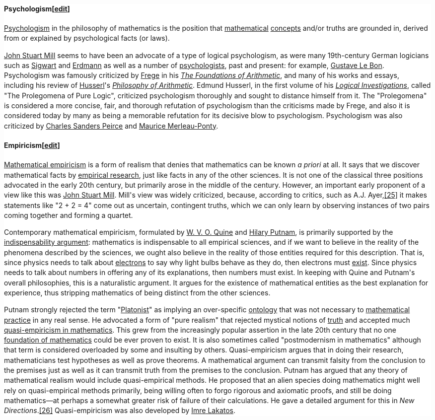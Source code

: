 #### Psychologism\[[edit][253]\]

[Psychologism][254] in the philosophy of mathematics is the position that [mathematical][255] [concepts][256] and/or truths are grounded in, derived from or explained by psychological facts (or laws).

[John Stuart Mill][257] seems to have been an advocate of a type of logical psychologism, as were many 19th-century German logicians such as [Sigwart][258] and [Erdmann][259] as well as a number of [psychologists][260], past and present: for example, [Gustave Le Bon][261]. Psychologism was famously criticized by [Frege][262] in his *[The Foundations of Arithmetic][263]*, and many of his works and essays, including his review of [Husserl][264]'s *[Philosophy of Arithmetic][265]*. Edmund Husserl, in the first volume of his *[Logical Investigations][266]*, called "The Prolegomena of Pure Logic", criticized psychologism thoroughly and sought to distance himself from it. The "Prolegomena" is considered a more concise, fair, and thorough refutation of psychologism than the criticisms made by Frege, and also it is considered today by many as being a memorable refutation for its decisive blow to psychologism. Psychologism was also criticized by [Charles Sanders Peirce][267] and [Maurice Merleau-Ponty][268].

#### Empiricism\[[edit][269]\]

[Mathematical empiricism][270] is a form of realism that denies that mathematics can be known *a priori* at all. It says that we discover mathematical facts by [empirical research][271], just like facts in any of the other sciences. It is not one of the classical three positions advocated in the early 20th century, but primarily arose in the middle of the century. However, an important early proponent of a view like this was [John Stuart Mill][272]. Mill's view was widely criticized, because, according to critics, such as A.J. Ayer,[\[25\]][273] it makes statements like "2 + 2 = 4" come out as uncertain, contingent truths, which we can only learn by observing instances of two pairs coming together and forming a quartet.

Contemporary mathematical empiricism, formulated by [W. V. O. Quine][274] and [Hilary Putnam][275], is primarily supported by the [indispensability argument][276]: mathematics is indispensable to all empirical sciences, and if we want to believe in the reality of the phenomena described by the sciences, we ought also believe in the reality of those entities required for this description. That is, since physics needs to talk about [electrons][277] to say why light bulbs behave as they do, then electrons must [exist][278]. Since physics needs to talk about numbers in offering any of its explanations, then numbers must exist. In keeping with Quine and Putnam's overall philosophies, this is a naturalistic argument. It argues for the existence of mathematical entities as the best explanation for experience, thus stripping mathematics of being distinct from the other sciences.

Putnam strongly rejected the term "[Platonist][279]" as implying an over-specific [ontology][280] that was not necessary to [mathematical practice][281] in any real sense. He advocated a form of "pure realism" that rejected mystical notions of [truth][282] and accepted much [quasi-empiricism in mathematics][283]. This grew from the increasingly popular assertion in the late 20th century that no one [foundation of mathematics][284] could be ever proven to exist. It is also sometimes called "postmodernism in mathematics" although that term is considered overloaded by some and insulting by others. Quasi-empiricism argues that in doing their research, mathematicians test hypotheses as well as prove theorems. A mathematical argument can transmit falsity from the conclusion to the premises just as well as it can transmit truth from the premises to the conclusion. Putnam has argued that any theory of mathematical realism would include quasi-empirical methods. He proposed that an alien species doing mathematics might well rely on quasi-empirical methods primarily, being willing often to forgo rigorous and axiomatic proofs, and still be doing mathematics—at perhaps a somewhat greater risk of failure of their calculations. He gave a detailed argument for this in *New Directions*.[\[26\]][285] Quasi-empiricism was also developed by [Imre Lakatos][286].


[1]: https://en.wikipedia.org/wiki/Mathematical_philosophy_(disambiguation) "Mathematical philosophy (disambiguation)"
[2]: https://en.wikipedia.org/wiki/Discipline_(academia) "Discipline (academia)"
[3]: https://en.wikipedia.org/wiki/Philosophy "Philosophy"
[4]: https://en.wikipedia.org/wiki/Mathematics "Mathematics"
[5]: https://en.wikipedia.org/wiki/Methodology "Methodology"
[6]: https://en.wikipedia.org/w/index.php?title=Philosophy_of_mathematics&action=edit&section=1 "Edit section: History"
[7]: https://en.wikipedia.org/wiki/File:Pythagoras_in_the_Roman_Forum,_Colosseum.jpg
[8]: https://en.wikipedia.org/wiki/Philosophy_of_mathematics#cite_note-1
[9]: https://en.wikipedia.org/wiki/Philosophy_of_mathematics#cite_note-2
[10]: https://en.wikipedia.org/wiki/Wikipedia:Manual_of_Style/Words_to_watch#Unsupported_attributions "Wikipedia:Manual of Style/Words to watch"
[11]: https://en.wikipedia.org/wiki/History_of_Western_philosophy "History of Western philosophy"
[12]: https://en.wikipedia.org/wiki/Eastern_philosophy "Eastern philosophy"
[13]: https://en.wikipedia.org/wiki/Pythagoras "Pythagoras"
[14]: https://en.wikipedia.org/wiki/Mathematicism "Mathematicism"
[15]: https://en.wikipedia.org/wiki/Plato "Plato"
[16]: https://en.wikipedia.org/wiki/Ontology "Ontology"
[17]: https://en.wikipedia.org/wiki/Aristotle "Aristotle"
[18]: https://en.wikipedia.org/wiki/Logic "Logic"
[19]: https://en.wikipedia.org/wiki/Infinity "Infinity"
[20]: https://en.wikipedia.org/wiki/Greek_philosophy "Greek philosophy"
[21]: https://en.wikipedia.org/wiki/Geometry "Geometry"
[22]: https://en.wikipedia.org/wiki/Number "Number"
[23]: https://en.wikipedia.org/wiki/Wikipedia:Citation_needed "Wikipedia:Citation needed"
[24]: https://en.wikipedia.org/wiki/Irrational_number "Irrational number"
[25]: https://en.wikipedia.org/wiki/Hippasus "Hippasus"
[26]: https://en.wikipedia.org/wiki/Pythagoras "Pythagoras"
[27]: https://en.wikipedia.org/wiki/Simon_Stevin "Simon Stevin"
[28]: https://en.wikipedia.org/wiki/Gottfried_Wilhelm_Leibniz "Gottfried Wilhelm Leibniz"
[29]: https://en.wikipedia.org/wiki/Gottlob_Frege "Gottlob Frege"
[30]: https://en.wikipedia.org/wiki/Bertrand_Russell "Bertrand Russell"
[31]: https://en.wikipedia.org/w/index.php?title=Philosophy_of_mathematics&action=edit&section=2 "Edit section: Contemporary philosophy"
[32]: https://en.wikipedia.org/wiki/Formal_logic "Formal logic"
[33]: https://en.wikipedia.org/wiki/Set_theory "Set theory"
[34]: https://en.wikipedia.org/wiki/Naive_set_theory "Naive set theory"
[35]: https://en.wikipedia.org/wiki/Axiomatic_set_theory "Axiomatic set theory"
[36]: https://en.wikipedia.org/wiki/Foundations_of_mathematics "Foundations of mathematics"
[37]: https://en.wikipedia.org/wiki/Epistemology "Epistemology"
[38]: https://en.wikipedia.org/wiki/Ontology "Ontology"
[39]: https://en.wikipedia.org/wiki/Formalism_(mathematics) "Formalism (mathematics)"
[40]: https://en.wikipedia.org/wiki/Intuitionism "Intuitionism"
[41]: https://en.wikipedia.org/wiki/Logicism "Logicism"
[42]: https://en.wikipedia.org/wiki/Mathematical_analysis "Mathematical analysis"
[43]: https://en.wikipedia.org/wiki/Certainty "Certainty"
[44]: https://en.wikipedia.org/wiki/Rigor "Rigor"
[45]: https://en.wikipedia.org/wiki/Euclid "Euclid"
[46]: https://en.wikipedia.org/wiki/Axiom "Axiom"
[47]: https://en.wikipedia.org/wiki/Proposition "Proposition"
[48]: https://en.wikipedia.org/wiki/Mathematical_proof "Mathematical proof"
[49]: https://en.wikipedia.org/wiki/Assignment_(mathematical_logic) "Assignment (mathematical logic)"
[50]: https://en.wikipedia.org/wiki/Zermelo%E2%80%93Fraenkel_set_theory "Zermelo–Fraenkel set theory"
[51]: https://en.wikipedia.org/wiki/G%C3%B6del_numbering "Gödel numbering"
[52]: https://en.wikipedia.org/wiki/Consistency_proof "Consistency proof"
[53]: https://en.wikipedia.org/wiki/David_Hilbert "David Hilbert"
[54]: https://en.wikipedia.org/wiki/Metamathematics "Metamathematics"
[55]: https://en.wikipedia.org/wiki/Proof_theory "Proof theory"
[56]: https://en.wikipedia.org/wiki/Philosophy_of_mathematics#cite_note-Kleene_1971-3
[57]: https://en.wikipedia.org/wiki/Samuel_Eilenberg "Samuel Eilenberg"
[58]: https://en.wikipedia.org/wiki/Saunders_Mac_Lane "Saunders Mac Lane"
[59]: https://en.wikipedia.org/wiki/Category_theory "Category theory"
[60]: https://en.wikipedia.org/wiki/Philosophy_of_mathematics#cite_note-4
[61]: https://en.wikipedia.org/wiki/Hilary_Putnam "Hilary Putnam"
[62]: https://en.wikipedia.org/wiki/Russell%27s_paradox "Russell's paradox"
[63]: https://en.wikipedia.org/wiki/George_Berkeley "George Berkeley"
[64]: https://en.wikipedia.org/wiki/Infinitesimal "Infinitesimal"
[65]: https://en.wikipedia.org/wiki/Philosophy_of_mathematics#cite_note-5
[66]: https://en.wikipedia.org/w/index.php?title=Philosophy_of_mathematics&action=edit&section=3 "Edit section: Major themes"
[67]: https://en.wikipedia.org/w/index.php?title=Philosophy_of_mathematics&action=edit&section=4 "Edit section: Mathematical realism"
[68]: https://en.wikipedia.org/wiki/Metaphysical_realism "Metaphysical realism"
[69]: https://en.wikipedia.org/wiki/Mind "Mind"
[70]: https://en.wikipedia.org/wiki/Triangle "Triangle"
[71]: https://en.wikipedia.org/wiki/Paul_Erd%C5%91s "Paul Erdős"
[72]: https://en.wikipedia.org/wiki/Kurt_G%C3%B6del "Kurt Gödel"
[73]: https://en.wikipedia.org/wiki/Continuum_hypothesis "Continuum hypothesis"
[74]: https://en.wikipedia.org/wiki/Philosophy_of_mathematics#Platonism "Philosophy of mathematics"
[75]: https://en.wikipedia.org/wiki/Aristotelian_realist_philosophy_of_mathematics "Aristotelian realist philosophy of mathematics"
[76]: https://en.wikipedia.org/w/index.php?title=Philosophy_of_mathematics&action=edit&section=5 "Edit section: Mathematical anti-realism"
[77]: https://en.wikipedia.org/wiki/Correspondence_theory_of_truth "Correspondence theory of truth"
[78]: https://en.wikipedia.org/wiki/Philosophy_of_mathematics#Formalism "Philosophy of mathematics"
[79]: https://en.wikipedia.org/wiki/Philosophy_of_mathematics#Fictionalism "Philosophy of mathematics"
[80]: https://en.wikipedia.org/w/index.php?title=Philosophy_of_mathematics&action=edit&section=6 "Edit section: Contemporary schools of thought"
[81]: https://en.wikipedia.org/w/index.php?title=Philosophy_of_mathematics&action=edit&section=7 "Edit section: Artistic"
[82]: https://en.wikipedia.org/wiki/Mathematics "Mathematics"
[83]: https://en.wikipedia.org/wiki/Aesthetic "Aesthetic"
[84]: https://en.wikipedia.org/wiki/Art "Art"
[85]: https://en.wikipedia.org/wiki/Mathematician "Mathematician"
[86]: https://en.wikipedia.org/wiki/G._H._Hardy "G. H. Hardy"
[87]: https://en.wikipedia.org/wiki/Philosophy_of_mathematics#cite_note-6
[88]: https://en.wikipedia.org/wiki/A_Mathematician%27s_Apology "A Mathematician's Apology"
[89]: https://en.wikipedia.org/wiki/Philosophy_of_mathematics#cite_note-7
[90]: https://en.wikipedia.org/w/index.php?title=Philosophy_of_mathematics&action=edit&section=8 "Edit section: Platonism"
[91]: https://en.wikipedia.org/wiki/Plato "Plato"
[92]: https://en.wikipedia.org/wiki/Theory_of_Forms "Theory of Forms"
[93]: https://en.wikipedia.org/wiki/Allegory_of_the_cave "Allegory of the cave"
[94]: https://en.wikipedia.org/wiki/Pythagoreans "Pythagoreans"
[95]: https://en.wikipedia.org/wiki/Number "Number"
[96]: https://en.wikipedia.org/wiki/Ultimate_Ensemble "Ultimate Ensemble"
[97]: https://en.wikipedia.org/wiki/File:Kurt_g%C3%B6del.jpg
[98]: https://en.wikipedia.org/wiki/Kurt_G%C3%B6del "Kurt Gödel"
[99]: https://en.wikipedia.org/wiki/Philosophy_of_mathematics#cite_note-SEP-P-8
[100]: https://en.wikipedia.org/wiki/Husserl "Husserl"
[101]: https://en.wikipedia.org/wiki/Immanuel_Kant "Immanuel Kant"
[102]: https://en.wikipedia.org/wiki/Analytic-synthetic_distinction#Conceptual_containment "Analytic-synthetic distinction"
[103]: https://en.wikipedia.org/wiki/A_priori_and_a_posteriori "A priori and a posteriori"
[104]: https://en.wikipedia.org/wiki/Philip_J._Davis "Philip J. Davis"
[105]: https://en.wikipedia.org/wiki/Reuben_Hersh "Reuben Hersh"
[106]: https://en.wikipedia.org/wiki/Philosophy_of_mathematics#Formalism "Philosophy of mathematics"
[107]: https://en.wikipedia.org/wiki/Alexander_Grothendieck "Alexander Grothendieck"
[108]: https://en.wikipedia.org/wiki/Excluded_middle "Excluded middle"
[109]: https://en.wikipedia.org/wiki/Axiom_of_choice "Axiom of choice"
[110]: https://en.wikipedia.org/wiki/Philosophy_of_mathematics#cite_note-9
[111]: https://en.wikipedia.org/wiki/Philosophy_of_mathematics#cite_note-10
[112]: https://en.wikipedia.org/wiki/Penelope_Maddy "Penelope Maddy"
[113]: https://en.wikipedia.org/wiki/Set_theory "Set theory"
[114]: https://en.wikipedia.org/wiki/Philosophy_of_mathematics#cite_note-11
[115]: https://en.wikipedia.org/wiki/Metaphysical_naturalism "Metaphysical naturalism"
[116]: https://en.wikipedia.org/wiki/Paul_Benacerraf "Paul Benacerraf"
[117]: https://en.wikipedia.org/wiki/Benacerraf%27s_epistemological_problem "Benacerraf's epistemological problem"
[118]: https://en.wikipedia.org/wiki/Philosophy_of_mathematics#cite_note-12
[119]: https://en.wikipedia.org/wiki/Stanford%E2%80%93Edmonton_School "Stanford–Edmonton School"
[120]: https://en.wikipedia.org/wiki/Naturalism_(philosophy) "Naturalism (philosophy)"
[121]: https://en.wikipedia.org/wiki/Abstract_object_theory "Abstract object theory"
[122]: https://en.wikipedia.org/wiki/Philosophy_of_mathematics#cite_note-13
[123]: https://en.wikipedia.org/w/index.php?title=Philosophy_of_mathematics&action=edit&section=9 "Edit section: Mathematicism"
[124]: https://en.wikipedia.org/wiki/Max_Tegmark "Max Tegmark"
[125]: https://en.wikipedia.org/wiki/Mathematical_universe_hypothesis "Mathematical universe hypothesis"
[126]: https://en.wikipedia.org/wiki/Mathematicism "Mathematicism"
[127]: https://en.wikipedia.org/wiki/Philosophy_of_mathematics#cite_note-Tegmark2008-14
[128]: https://en.wikipedia.org/wiki/Philosophy_of_mathematics#cite_note-15
[129]: https://en.wikipedia.org/w/index.php?title=Philosophy_of_mathematics&action=edit&section=10 "Edit section: Logicism"
[130]: https://en.wikipedia.org/wiki/Logicism "Logicism"
[131]: https://en.wikipedia.org/wiki/Philosophy_of_mathematics#cite_note-Carnap-16
[132]: https://en.wikipedia.org/wiki/Analytic_proposition "Analytic proposition"
[133]: https://en.wikipedia.org/wiki/Logic "Logic"
[134]: https://en.wikipedia.org/wiki/Logical_truth "Logical truth"
[135]: https://en.wikipedia.org/wiki/Rudolf_Carnap "Rudolf Carnap"
[136]: https://en.wikipedia.org/wiki/Philosophy_of_mathematics#cite_note-Carnap-16
[137]: https://en.wikipedia.org/wiki/Gottlob_Frege "Gottlob Frege"
[138]: https://en.wikipedia.org/wiki/Arithmetic "Arithmetic"
[139]: https://en.wikipedia.org/wiki/File:Bertrand_Russell_1957.jpg
[140]: https://en.wikipedia.org/wiki/Bertrand_Russell "Bertrand Russell"
[141]: https://en.wikipedia.org/wiki/Russell%27s_paradox "Russell's paradox"
[142]: https://en.wikipedia.org/wiki/Alfred_North_Whitehead "Alfred North Whitehead"
[143]: https://en.wikipedia.org/wiki/Ramified_type_theory "Ramified type theory"
[144]: https://en.wikipedia.org/wiki/Axiom_of_reducibility "Axiom of reducibility"
[145]: https://en.wikipedia.org/wiki/Bob_Hale_(philosopher) "Bob Hale (philosopher)"
[146]: https://en.wikipedia.org/wiki/Crispin_Wright "Crispin Wright"
[147]: https://en.wikipedia.org/wiki/Hume%27s_principle "Hume's principle"
[148]: https://en.wikipedia.org/wiki/Bijection "Bijection"
[149]: https://en.wikipedia.org/w/index.php?title=Philosophy_of_mathematics&action=edit&section=11 "Edit section: Formalism"
[150]: https://en.wikipedia.org/wiki/Euclidean_geometry "Euclidean geometry"
[151]: https://en.wikipedia.org/wiki/Pythagorean_theorem "Pythagorean theorem"
[152]: https://en.wikipedia.org/wiki/Deductivism "Deductivism"
[153]: https://en.wikipedia.org/wiki/Structuralism_(philosophy_of_mathematics) "Structuralism (philosophy of mathematics)"
[154]: https://en.wikipedia.org/wiki/File:Hilbert.jpg
[155]: https://en.wikipedia.org/wiki/David_Hilbert "David Hilbert"
[156]: https://en.wikipedia.org/wiki/Hilbert%27s_program "Hilbert's program"
[157]: https://en.wikipedia.org/wiki/G%C3%B6del%27s_completeness_theorem "Gödel's completeness theorem"
[158]: https://en.wikipedia.org/wiki/Consistency_proof "Consistency proof"
[159]: https://en.wikipedia.org/wiki/Philosophy_of_mathematics#cite_note-17
[160]: https://en.wikipedia.org/wiki/Arithmetic "Arithmetic"
[161]: https://en.wikipedia.org/wiki/Integers "Integers"
[162]: https://en.wikipedia.org/wiki/G%C3%B6del%27s_incompleteness_theorem "Gödel's incompleteness theorem"
[163]: https://en.wikipedia.org/wiki/Axiomatic_system "Axiomatic system"
[164]: https://en.wikipedia.org/wiki/Rudolf_Carnap "Rudolf Carnap"
[165]: https://en.wikipedia.org/wiki/Alfred_Tarski "Alfred Tarski"
[166]: https://en.wikipedia.org/wiki/Haskell_Curry "Haskell Curry"
[167]: https://en.wikipedia.org/wiki/Formal_system "Formal system"
[168]: https://en.wikipedia.org/wiki/Mathematical_logic "Mathematical logic"
[169]: https://en.wikipedia.org/wiki/Wikipedia:Manual_of_Style/Words_to_watch#Unsupported_attributions "Wikipedia:Manual of Style/Words to watch"
[170]: https://en.wikipedia.org/wiki/Machine-readable_medium "Machine-readable medium"
[171]: https://en.wikipedia.org/wiki/Proof_checking "Proof checking"
[172]: https://en.wikipedia.org/wiki/Proof_assistant "Proof assistant"
[173]: https://en.wikipedia.org/wiki/Computer_science "Computer science"
[174]: https://en.wikipedia.org/wiki/QED_project "QED project"
[175]: https://en.wikipedia.org/w/index.php?title=Philosophy_of_mathematics&action=edit&section=12 "Edit section: Conventionalism"
[176]: https://en.wikipedia.org/wiki/Mathematician "Mathematician"
[177]: https://en.wikipedia.org/wiki/Henri_Poincar%C3%A9 "Henri Poincaré"
[178]: https://en.wikipedia.org/wiki/Conventionalist "Conventionalist"
[179]: https://en.wikipedia.org/wiki/Non-Euclidean_geometries "Non-Euclidean geometries"
[180]: https://en.wikipedia.org/wiki/Differential_equation "Differential equation"
[181]: https://en.wikipedia.org/wiki/Euclidean_geometry "Euclidean geometry"
[182]: https://en.wikipedia.org/wiki/Axioms "Axioms"
[183]: https://en.wikipedia.org/w/index.php?title=Philosophy_of_mathematics&action=edit&section=13 "Edit section: Intuitionism"
[184]: https://en.wikipedia.org/wiki/Luitzen_Egbertus_Jan_Brouwer "Luitzen Egbertus Jan Brouwer"
[185]: https://en.wikipedia.org/wiki/Philosophy_of_mathematics#cite_note-18
[186]: https://en.wikipedia.org/wiki/L._E._J._Brouwer "L. E. J. Brouwer"
[187]: https://en.wikipedia.org/wiki/Arend_Heyting "Arend Heyting"
[188]: https://en.wikipedia.org/wiki/Intuitionistic_logic "Intuitionistic logic"
[189]: https://en.wikipedia.org/wiki/Aristotelian_logic "Aristotelian logic"
[190]: https://en.wikipedia.org/wiki/Law_of_the_excluded_middle "Law of the excluded middle"
[191]: https://en.wikipedia.org/wiki/Reductio_ad_absurdum "Reductio ad absurdum"
[192]: https://en.wikipedia.org/wiki/Axiom_of_choice "Axiom of choice"
[193]: https://en.wikipedia.org/wiki/Turing_machine "Turing machine"
[194]: https://en.wikipedia.org/wiki/Computable_function "Computable function"
[195]: https://en.wikipedia.org/wiki/Algorithm "Algorithm"
[196]: https://en.wikipedia.org/wiki/Computable_number "Computable number"
[197]: https://en.wikipedia.org/wiki/Alan_Turing "Alan Turing"
[198]: https://en.wikipedia.org/wiki/Computer_science "Computer science"
[199]: https://en.wikipedia.org/w/index.php?title=Philosophy_of_mathematics&action=edit&section=14 "Edit section: Constructivism"
[200]: https://en.wikipedia.org/wiki/Errett_Bishop "Errett Bishop"
[201]: https://en.wikipedia.org/wiki/Real_analysis "Real analysis"
[202]: https://en.wikipedia.org/wiki/Constructive_analysis "Constructive analysis"
[203]: https://en.wikipedia.org/wiki/Philosophy_of_mathematics#cite_note-19
[204]: https://en.wikipedia.org/w/index.php?title=Philosophy_of_mathematics&action=edit&section=15 "Edit section: Finitism"
[205]: https://en.wikipedia.org/wiki/File:Leopold_Kronecker_(ca._1880).jpg
[206]: https://en.wikipedia.org/wiki/Finitism "Finitism"
[207]: https://en.wikipedia.org/wiki/Mathematical_constructivism "Mathematical constructivism"
[208]: https://en.wikipedia.org/wiki/Natural_number "Natural number"
[209]: https://en.wikipedia.org/wiki/Finite_set "Finite set"
[210]: https://en.wikipedia.org/wiki/Mary_Tiles "Mary Tiles"
[211]: https://en.wikipedia.org/wiki/Countably_infinite "Countably infinite"
[212]: https://en.wikipedia.org/wiki/Leopold_Kronecker "Leopold Kronecker"
[213]: https://en.wikipedia.org/wiki/Philosophy_of_mathematics#cite_note-20
[214]: https://en.wikipedia.org/wiki/Ultrafinitism "Ultrafinitism"
[215]: https://en.wikipedia.org/wiki/John_Penn_Mayberry "John Penn Mayberry"
[216]: https://en.wikipedia.org/wiki/Philosophy_of_mathematics#cite_note-Mayberry_2001-21
[217]: https://en.wikipedia.org/w/index.php?title=Philosophy_of_mathematics&action=edit&section=16 "Edit section: Structuralism"
[218]: https://en.wikipedia.org/wiki/Mathematical_structuralism "Mathematical structuralism"
[219]: https://en.wikipedia.org/wiki/Intrinsic_and_extrinsic_properties_(philosophy) "Intrinsic and extrinsic properties (philosophy)"
[220]: https://en.wikipedia.org/wiki/Number_line "Number line"
[221]: https://en.wikipedia.org/wiki/Line_(geometry) "Line (geometry)"
[222]: https://en.wikipedia.org/wiki/Plane_(geometry) "Plane (geometry)"
[223]: https://en.wikipedia.org/wiki/Abstract_algebra "Abstract algebra"
[224]: https://en.wikipedia.org/wiki/Epistemologically "Epistemologically"
[225]: https://en.wikipedia.org/wiki/Realism_(philosophy) "Realism (philosophy)"
[226]: https://en.wikipedia.org/wiki/Ontology "Ontology"
[227]: https://en.wikipedia.org/wiki/Philosophy_of_mathematics#cite_note-22
[228]: https://en.wikipedia.org/wiki/Mathematical_Platonism "Mathematical Platonism"
[229]: https://en.wikipedia.org/wiki/Benacerraf%27s_identification_problem "Benacerraf's identification problem"
[230]: https://en.wikipedia.org/wiki/Philosophy_of_mathematics#Aristotelian_realism "Philosophy of mathematics"
[231]: https://en.wikipedia.org/wiki/Anti-realism "Anti-realism"
[232]: https://en.wikipedia.org/wiki/Nominalism "Nominalism"
[233]: https://en.wikipedia.org/w/index.php?title=Philosophy_of_mathematics&action=edit&section=17 "Edit section: Embodied mind theories"
[234]: https://en.wikipedia.org/wiki/Embodied_mind "Embodied mind"
[235]: https://en.wikipedia.org/wiki/Number "Number"
[236]: https://en.wikipedia.org/wiki/Euler%27s_identity "Euler's identity"
[237]: https://en.wikipedia.org/wiki/Cognition "Cognition"
[238]: https://en.wikipedia.org/wiki/Where_Mathematics_Comes_From "Where Mathematics Comes From"
[239]: https://en.wikipedia.org/wiki/George_Lakoff "George Lakoff"
[240]: https://en.wikipedia.org/wiki/Rafael_E._N%C3%BA%C3%B1ez "Rafael E. Núñez"
[241]: https://en.wikipedia.org/wiki/Keith_Devlin "Keith Devlin"
[242]: https://en.wikipedia.org/w/index.php?title=The_Math_Instinct&action=edit&redlink=1 "The Math Instinct (page does not exist)"
[243]: https://en.wikipedia.org/wiki/Stanislas_Dehaene "Stanislas Dehaene"
[244]: https://en.wikipedia.org/wiki/Cognitive_science_of_mathematics "Cognitive science of mathematics"
[245]: https://en.wikipedia.org/w/index.php?title=Philosophy_of_mathematics&action=edit&section=18 "Edit section: Aristotelian realism"
[246]: https://en.wikipedia.org/wiki/Philosophy_of_mathematics#cite_note-Franklin-23
[247]: https://en.wikipedia.org/wiki/James_Franklin_(philosopher) "James Franklin (philosopher)"
[248]: http://web.maths.unsw.edu.au/~jim/structmath.html
[249]: https://en.wikipedia.org/wiki/Penelope_Maddy "Penelope Maddy"
[250]: https://en.wikipedia.org/wiki/Philosophy_of_mathematics#cite_note-Maddy-24
[251]: https://en.wikipedia.org/wiki/John_Penn_Mayberry "John Penn Mayberry"
[252]: https://en.wikipedia.org/wiki/Philosophy_of_mathematics#cite_note-Mayberry_2001-21
[253]: https://en.wikipedia.org/w/index.php?title=Philosophy_of_mathematics&action=edit&section=19 "Edit section: Psychologism"
[254]: https://en.wikipedia.org/wiki/Psychologism "Psychologism"
[255]: https://en.wikipedia.org/wiki/Mathematical "Mathematical"
[256]: https://en.wikipedia.org/wiki/Concept "Concept"
[257]: https://en.wikipedia.org/wiki/John_Stuart_Mill "John Stuart Mill"
[258]: https://en.wikipedia.org/wiki/Christoph_von_Sigwart "Christoph von Sigwart"
[259]: https://en.wikipedia.org/wiki/Johann_Eduard_Erdmann "Johann Eduard Erdmann"
[260]: https://en.wikipedia.org/wiki/Psychologists "Psychologists"
[261]: https://en.wikipedia.org/wiki/Gustave_Le_Bon "Gustave Le Bon"
[262]: https://en.wikipedia.org/wiki/Gottlob_Frege "Gottlob Frege"
[263]: https://en.wikipedia.org/wiki/The_Foundations_of_Arithmetic "The Foundations of Arithmetic"
[264]: https://en.wikipedia.org/wiki/Husserl "Husserl"
[265]: https://en.wikipedia.org/wiki/Philosophy_of_Arithmetic "Philosophy of Arithmetic"
[266]: https://en.wikipedia.org/wiki/Logical_Investigations_(Husserl) "Logical Investigations (Husserl)"
[267]: https://en.wikipedia.org/wiki/Charles_Sanders_Peirce "Charles Sanders Peirce"
[268]: https://en.wikipedia.org/wiki/Maurice_Merleau-Ponty "Maurice Merleau-Ponty"
[269]: https://en.wikipedia.org/w/index.php?title=Philosophy_of_mathematics&action=edit&section=20 "Edit section: Empiricism"
[270]: https://en.wikipedia.org/wiki/Mathematical_empiricism "Mathematical empiricism"
[271]: https://en.wikipedia.org/wiki/Empirical_evidence "Empirical evidence"
[272]: https://en.wikipedia.org/wiki/John_Stuart_Mill "John Stuart Mill"
[273]: https://en.wikipedia.org/wiki/Philosophy_of_mathematics#cite_note-25
[274]: https://en.wikipedia.org/wiki/W._V._O._Quine "W. V. O. Quine"
[275]: https://en.wikipedia.org/wiki/Hilary_Putnam "Hilary Putnam"
[276]: https://en.wikipedia.org/wiki/Indispensability_argument "Indispensability argument"
[277]: https://en.wikipedia.org/wiki/Electron "Electron"
[278]: https://en.wikipedia.org/wiki/Existence "Existence"
[279]: https://en.wikipedia.org/wiki/Platonist "Platonist"
[280]: https://en.wikipedia.org/wiki/Ontology "Ontology"
[281]: https://en.wikipedia.org/wiki/Mathematical_practice "Mathematical practice"
[282]: https://en.wikipedia.org/wiki/Truth "Truth"
[283]: https://en.wikipedia.org/wiki/Quasi-empiricism_in_mathematics "Quasi-empiricism in mathematics"
[284]: https://en.wikipedia.org/wiki/Foundation_of_mathematics "Foundation of mathematics"
[285]: https://en.wikipedia.org/wiki/Philosophy_of_mathematics#cite_note-26
[286]: https://en.wikipedia.org/wiki/Imre_Lakatos "Imre Lakatos"
[287]: https://en.wikipedia.org/wiki/Empirical_evidence "Empirical evidence"
[288]: https://en.wikipedia.org/wiki/Consilience "Consilience"
[289]: https://en.wikipedia.org/wiki/E.O._Wilson "E.O. Wilson"
[290]: https://en.wikipedia.org/wiki/Penelope_Maddy "Penelope Maddy"
[291]: https://en.wikipedia.org/wiki/Philosophy_of_mathematics#Embodied_mind_theories "Philosophy of mathematics"
[292]: https://en.wikipedia.org/wiki/Brian_Butterworth "Brian Butterworth"
[293]: https://en.wikipedia.org/w/index.php?title=Philosophy_of_mathematics&action=edit&section=21 "Edit section: Fictionalism"
[294]: https://en.wikipedia.org/wiki/Hartry_Field "Hartry Field"
[295]: https://en.wikipedia.org/wiki/Philosophy_of_mathematics#cite_note-27
[296]: https://en.wikipedia.org/wiki/Newtonian_mechanics "Newtonian mechanics"
[297]: https://en.wikipedia.org/wiki/Hilbert%27s_axioms "Hilbert's axioms"
[298]: https://en.wikipedia.org/wiki/Vector_field "Vector field"
[299]: https://en.wikipedia.org/wiki/Useful_fiction "Useful fiction"
[300]: https://en.wikipedia.org/wiki/Conservative_extension "Conservative extension"
[301]: https://en.wikipedia.org/wiki/Sherlock_Holmes "Sherlock Holmes"
[302]: https://en.wikipedia.org/wiki/Fiction "Fiction"
[303]: https://en.wikipedia.org/wiki/Second-order_logic "Second-order logic"
[304]: https://en.wikipedia.org/wiki/Quantification_(logic) "Quantification (logic)"
[305]: https://en.wikipedia.org/w/index.php?title=Philosophy_of_mathematics&action=edit&section=22 "Edit section: Social constructivism"
[306]: https://en.wikipedia.org/wiki/Social_constructivism "Social constructivism"
[307]: https://en.wikipedia.org/wiki/Social_construct "Social construct"
[308]: https://en.wikipedia.org/wiki/Mathematical_practice "Mathematical practice"
[309]: https://en.wikipedia.org/wiki/Mathematical_folklore "Mathematical folklore"
[310]: https://en.wikipedia.org/wiki/Subculture "Subculture"
[311]: https://en.wikipedia.org/wiki/Epistemic_community "Epistemic community"
[312]: https://en.wikipedia.org/wiki/Unifying_conjecture "Unifying conjecture"
[313]: https://en.wikipedia.org/wiki/Cognitive_bias "Cognitive bias"
[314]: https://en.wikipedia.org/wiki/Collective_intelligence "Collective intelligence"
[315]: https://en.wikipedia.org/wiki/Imre_Lakatos "Imre Lakatos"
[316]: https://en.wikipedia.org/wiki/Thomas_Tymoczko "Thomas Tymoczko"
[317]: https://en.wikipedia.org/wiki/Wikipedia:Please_clarify "Wikipedia:Please clarify"
[318]: https://en.wikipedia.org/wiki/Paul_Ernest "Paul Ernest"
[319]: https://en.wikipedia.org/wiki/Philosophy_of_mathematics#cite_note-28
[320]: https://en.wikipedia.org/wiki/Paul_Erd%C5%91s "Paul Erdős"
[321]: https://en.wikipedia.org/wiki/Erd%C5%91s_number "Erdős number"
[322]: https://en.wikipedia.org/wiki/Reuben_Hersh "Reuben Hersh"
[323]: https://en.wikipedia.org/wiki/Philosophy_of_mathematics#cite_note-29
[324]: https://en.wikipedia.org/wiki/Philosophy_of_mathematics#cite_note-30
[325]: https://en.wikipedia.org/wiki/Philip_J._Davis "Philip J. Davis"
[326]: https://en.wikipedia.org/w/index.php?title=Philosophy_of_mathematics&action=edit&section=23 "Edit section: Beyond the traditional schools"
[327]: https://en.wikipedia.org/w/index.php?title=Philosophy_of_mathematics&action=edit&section=24 "Edit section: Unreasonable effectiveness"
[328]: https://en.wikipedia.org/wiki/Truth "Truth"
[329]: https://en.wikipedia.org/wiki/Mathematical_proof "Mathematical proof"
[330]: https://en.wikipedia.org/wiki/Eugene_Wigner "Eugene Wigner"
[331]: https://en.wikipedia.org/wiki/The_Unreasonable_Effectiveness_of_Mathematics_in_the_Natural_Sciences "The Unreasonable Effectiveness of Mathematics in the Natural Sciences"
[332]: https://en.wikipedia.org/w/index.php?title=Philosophy_of_mathematics&action=edit&section=25 "Edit section: Popper's two senses of number statements"
[333]: https://en.wikipedia.org/wiki/Karl_Popper "Karl Popper"
[334]: https://en.wikipedia.org/wiki/Philosophy_of_mathematics#cite_note-31
[335]: https://en.wikipedia.org/wiki/Philosophy_of_mathematics#cite_note-32
[336]: https://en.wikipedia.org/w/index.php?title=Philosophy_of_mathematics&action=edit&section=26 "Edit section: Philosophy of language"
[337]: https://en.wikipedia.org/wiki/Mathematics_as_a_language "Mathematics as a language"
[338]: https://en.wikipedia.org/wiki/Linguistics "Linguistics"
[339]: https://en.wikipedia.org/wiki/Natural_languages "Natural languages"
[340]: https://en.wikipedia.org/wiki/Richard_Montague "Richard Montague"
[341]: https://en.wikipedia.org/wiki/Formal_semantics_(linguistics) "Formal semantics (linguistics)"
[342]: https://en.wikipedia.org/wiki/Philosophy_of_mathematics#cite_note-ganesalingam-33
[343]: https://en.wikipedia.org/wiki/Grammatical_tense "Grammatical tense"
[344]: https://en.wikipedia.org/wiki/Context-free_grammar "Context-free grammar"
[345]: https://en.wikipedia.org/wiki/Type_(mathematics) "Type (mathematics)"
[346]: https://en.wikipedia.org/wiki/Part_of_speech "Part of speech"
[347]: https://en.wikipedia.org/wiki/Philosophy_of_mathematics#cite_note-ganesalingam-33
[348]: https://en.wikipedia.org/w/index.php?title=Philosophy_of_mathematics&action=edit&section=27 "Edit section: Arguments"
[349]: https://en.wikipedia.org/w/index.php?title=Philosophy_of_mathematics&action=edit&section=28 "Edit section: Indispensability argument for realism"
[350]: https://en.wikipedia.org/wiki/Willard_Quine "Willard Quine"
[351]: https://en.wikipedia.org/wiki/Hilary_Putnam "Hilary Putnam"
[352]: https://en.wikipedia.org/wiki/Stephen_Yablo "Stephen Yablo"
[353]: https://en.wikipedia.org/wiki/Philosophy_of_mathematics#cite_note-Ya-34
[354]: https://en.wikipedia.org/wiki/Ontological "Ontological"
[355]: https://en.wikipedia.org/wiki/Philosophy_of_mathematics#cite_note-MMM-35
[356]: https://en.wikipedia.org/wiki/Naturalism_(philosophy) "Naturalism (philosophy)"
[357]: https://en.wikipedia.org/wiki/Confirmation_holism "Confirmation holism"
[358]: https://en.wikipedia.org/wiki/Nominalism "Nominalism"
[359]: https://en.wikipedia.org/wiki/Set_(mathematics) "Set (mathematics)"
[360]: https://en.wikipedia.org/wiki/Non-Euclidean_geometry "Non-Euclidean geometry"
[361]: https://en.wikipedia.org/wiki/Quark "Quark"
[362]: https://en.wikipedia.org/wiki/Philosophy_of_mathematics#cite_note-MMM-35
[363]: https://en.wikipedia.org/w/index.php?title=Philosophy_of_mathematics&action=edit&section=29 "Edit section: Epistemic argument against realism"
[364]: https://en.wikipedia.org/wiki/Anti-realist "Anti-realist"
[365]: https://en.wikipedia.org/wiki/Epistemic "Epistemic"
[366]: https://en.wikipedia.org/wiki/Paul_Benacerraf "Paul Benacerraf"
[367]: https://en.wikipedia.org/wiki/Hartry_Field "Hartry Field"
[368]: https://en.wikipedia.org/wiki/Abstract_object "Abstract object"
[369]: https://en.wikipedia.org/wiki/Causal "Causal"
[370]: https://en.wikipedia.org/wiki/Philosophy_of_mathematics#cite_note-36
[371]: https://en.wikipedia.org/wiki/Perception "Perception"
[372]: https://en.wikipedia.org/wiki/Philosophy_of_mathematics#cite_note-37
[373]: https://en.wikipedia.org/wiki/Philosophy_of_mathematics#cite_note-38
[374]: https://en.wikipedia.org/wiki/Philosophy_of_mathematics#cite_note-39
[375]: https://en.wikipedia.org/wiki/Mathematical_proof "Mathematical proof"
[376]: https://en.wikipedia.org/wiki/Philosophy_of_mathematics#Fictionalism "Philosophy of mathematics"
[377]: https://en.wikipedia.org/wiki/Mathematical_structuralism "Mathematical structuralism"
[378]: https://en.wikipedia.org/wiki/Naturalism_(philosophy) "Naturalism (philosophy)"
[379]: https://en.wikipedia.org/wiki/Intuition_(knowledge) "Intuition (knowledge)"
[380]: https://en.wikipedia.org/wiki/Sir_Roger_Penrose "Sir Roger Penrose"
[381]: https://en.wikipedia.org/wiki/Philosophy_of_mathematics#cite_note-40
[382]: https://en.wikipedia.org/wiki/Jerrold_Katz "Jerrold Katz"
[383]: https://en.wikipedia.org/wiki/Realistic_rationalism "Realistic rationalism"
[384]: https://en.wikipedia.org/wiki/Mathematical_universe_hypothesis "Mathematical universe hypothesis"
[385]: https://en.wikipedia.org/w/index.php?title=Philosophy_of_mathematics&action=edit&section=30 "Edit section: Aesthetics"
[386]: https://en.wikipedia.org/wiki/Mathematical_beauty "Mathematical beauty"
[387]: https://en.wikipedia.org/wiki/Divine_proportion "Divine proportion"
[388]: https://en.wikipedia.org/wiki/Literature "Literature"
[389]: https://en.wikipedia.org/wiki/Philip_J._Davis "Philip J. Davis"
[390]: https://en.wikipedia.org/wiki/Reuben_Hersh "Reuben Hersh"
[391]: https://en.wikipedia.org/wiki/Square_root_of_2 "Square root of 2"
[392]: https://en.wikipedia.org/wiki/Contradiction "Contradiction"
[393]: https://en.wikipedia.org/wiki/Euclid "Euclid"
[394]: https://en.wikipedia.org/wiki/Fundamental_theorem_of_arithmetic "Fundamental theorem of arithmetic"
[395]: https://en.wikipedia.org/wiki/Paul_Erd%C5%91s "Paul Erdős"
[396]: https://en.wikipedia.org/wiki/Gregory_Chaitin "Gregory Chaitin"
[397]: https://en.wikipedia.org/wiki/G._H._Hardy "G. H. Hardy"
[398]: https://en.wikipedia.org/wiki/A_Mathematician%27s_Apology "A Mathematician's Apology"
[399]: https://en.wikipedia.org/wiki/Applied_mathematics "Applied mathematics"
[400]: https://en.wikipedia.org/w/index.php?title=Philosophy_of_mathematics&action=edit&section=31 "Edit section: Journals"
[401]: https://academic.oup.com/philmat
[402]: http://www.ex.ac.uk/~PErnest/
[403]: https://en.wikipedia.org/w/index.php?title=Philosophy_of_mathematics&action=edit&section=32 "Edit section: See also"
[404]: https://en.wikipedia.org/w/index.php?title=Philosophy_of_mathematics&action=edit&section=33 "Edit section: Related works"
[405]: https://en.wikipedia.org/w/index.php?title=Philosophy_of_mathematics&action=edit&section=34 "Edit section: Historical topics"
[406]: https://en.wikipedia.org/wiki/History_and_philosophy_of_science "History and philosophy of science"
[407]: https://en.wikipedia.org/wiki/History_of_mathematics "History of mathematics"
[408]: https://en.wikipedia.org/wiki/History_of_philosophy "History of philosophy"
[409]: https://en.wikipedia.org/w/index.php?title=Philosophy_of_mathematics&action=edit&section=35 "Edit section: Notes"
[410]: https://en.wikipedia.org/wiki/Philosophy_of_mathematics#cite_ref-1 "Jump up"
[411]: http://socialsciences.exeter.ac.uk/education/research/centres/stem/publications/pmej/pome12/article2.htm
[412]: https://en.wikipedia.org/wiki/Philosophy_of_mathematics#cite_ref-2 "Jump up"
[413]: http://www.pbs.org/wgbh/nova/blogs/physics/2015/04/great-math-mystery/
[414]: https://en.wikipedia.org/wiki/Philosophy_of_mathematics#cite_ref-Kleene_1971_3-0 "Jump up"
[415]: https://en.wikipedia.org/wiki/Stephen_Cole_Kleene "Stephen Cole Kleene"
[416]: https://en.wikipedia.org/wiki/Philosophy_of_mathematics#cite_ref-4 "Jump up"
[417]: https://en.wikipedia.org/wiki/Saunders_Mac_Lane "Saunders Mac Lane"
[418]: https://en.wikipedia.org/wiki/Categories_for_the_Working_Mathematician "Categories for the Working Mathematician"
[419]: https://en.wikipedia.org/wiki/Philosophy_of_mathematics#cite_ref-5 "Jump up"
[420]: https://en.wikipedia.org/wiki/Philosophy_of_mathematics#cite_ref-6 "Jump up"
[421]: https://www.goodreads.com/work/quotes/1486751-a-mathematician-s-apology
[422]: https://en.wikipedia.org/wiki/Philosophy_of_mathematics#cite_ref-7 "Jump up"
[423]: https://en.wikipedia.org/wiki/Bibcode_(identifier) "Bibcode (identifier)"
[424]: https://ui.adsabs.harvard.edu/abs/1941Natur.147....3S
[425]: https://en.wikipedia.org/wiki/Doi_(identifier) "Doi (identifier)"
[426]: https://doi.org/10.1038%2F147003a0
[427]: https://en.wikipedia.org/wiki/S2CID_(identifier) "S2CID (identifier)"
[428]: https://api.semanticscholar.org/CorpusID:4212863
[429]: https://en.wikipedia.org/wiki/Philosophy_of_mathematics#cite_ref-SEP-P_8-0 "Jump up"
[430]: https://plato.stanford.edu/entries/platonism/
[431]: https://en.wikipedia.org/wiki/Philosophy_of_mathematics#cite_ref-9 "Jump up"
[432]: https://plato.stanford.edu/entries/platonism-mathematics/
[433]: https://en.wikipedia.org/wiki/Philosophy_of_mathematics#cite_ref-10 "Jump up"
[434]: https://en.wikipedia.org/wiki/Ivor_Grattan-Guinness "Ivor Grattan-Guinness"
[435]: https://en.wikipedia.org/wiki/Philosophy_of_mathematics#cite_ref-11 "Jump up"
[436]: https://plato.stanford.edu/entries/naturalism-mathematics/
[437]: https://en.wikipedia.org/wiki/Philosophy_of_mathematics#cite_ref-12 "Jump up"
[438]: https://en.wikipedia.org/wiki/Philosophy_of_mathematics#cite_ref-13 "Jump up"
[439]: https://en.wikipedia.org/wiki/Edward_N._Zalta "Edward N. Zalta"
[440]: https://en.wikipedia.org/wiki/Philosophy_of_mathematics#cite_ref-Tegmark2008_14-0 "Jump up"
[441]: https://en.wikipedia.org/wiki/ArXiv_(identifier) "ArXiv (identifier)"
[442]: https://arxiv.org/abs/0704.0646
[443]: https://en.wikipedia.org/wiki/Bibcode_(identifier) "Bibcode (identifier)"
[444]: https://ui.adsabs.harvard.edu/abs/2008FoPh...38..101T
[445]: https://en.wikipedia.org/wiki/Doi_(identifier) "Doi (identifier)"
[446]: https://doi.org/10.1007%2Fs10701-007-9186-9
[447]: https://en.wikipedia.org/wiki/S2CID_(identifier) "S2CID (identifier)"
[448]: https://api.semanticscholar.org/CorpusID:9890455
[449]: https://en.wikipedia.org/wiki/Philosophy_of_mathematics#cite_ref-15 "Jump up"
[450]: https://en.wikipedia.org/wiki/Philosophy_of_mathematics#cite_ref-Carnap_16-0
[451]: https://en.wikipedia.org/wiki/Philosophy_of_mathematics#cite_ref-Carnap_16-1
[452]: https://en.wikipedia.org/wiki/Rudolf_Carnap "Rudolf Carnap"
[453]: https://en.wikipedia.org/wiki/Philosophy_of_mathematics#cite_ref-17 "Jump up"
[454]: https://plato.stanford.edu/archives/sum2019/entries/hilbert-program/
[455]: https://en.wikipedia.org/wiki/Philosophy_of_mathematics#cite_ref-18 "Jump up"
[456]: https://en.wikipedia.org/wiki/Robert_Audi "Robert Audi"
[457]: https://en.wikipedia.org/wiki/Philosophy_of_mathematics#cite_ref-19 "Jump up"
[458]: https://en.wikipedia.org/wiki/Errett_Bishop "Errett Bishop"
[459]: https://en.wikipedia.org/wiki/ISBN_(identifier) "ISBN (identifier)"
[460]: https://en.wikipedia.org/wiki/Special:BookSources/978-4-87187-714-5 "Special:BookSources/978-4-87187-714-5"
[461]: https://en.wikipedia.org/wiki/Philosophy_of_mathematics#cite_ref-20 "Jump up"
[462]: https://en.wikipedia.org/wiki/H._M._Weber "H. M. Weber"
[463]: http://www.cs.nyu.edu/pipermail/fom/2000-February/003820.html
[464]: https://en.wikipedia.org/wiki/Philosophy_of_mathematics#cite_ref-Mayberry_2001_21-0
[465]: https://en.wikipedia.org/wiki/Philosophy_of_mathematics#cite_ref-Mayberry_2001_21-1
[466]: https://en.wikipedia.org/wiki/John_Penn_Mayberry "John Penn Mayberry"
[467]: https://en.wikipedia.org/wiki/Cambridge_University_Press "Cambridge University Press"
[468]: https://en.wikipedia.org/wiki/Philosophy_of_mathematics#cite_ref-22 "Jump up"
[469]: https://en.wikipedia.org/wiki/ISBN_(identifier) "ISBN (identifier)"
[470]: https://en.wikipedia.org/wiki/Special:BookSources/978-0-415-96047-2 "Special:BookSources/978-0-415-96047-2"
[471]: https://en.wikipedia.org/wiki/Philosophy_of_mathematics#cite_ref-Franklin_23-0 "Jump up"
[472]: https://archive.today/20140223115523/http://us.macmillan.com/anaristotelianrealistphilosophyofmathematics/JamesFranklin
[473]: https://rdcu.be/chatd
[474]: https://en.wikipedia.org/wiki/Philosophy_of_mathematics#cite_ref-Maddy_24-0 "Jump up"
[475]: https://en.wikipedia.org/wiki/Penelope_Maddy "Penelope Maddy"
[476]: https://en.wikipedia.org/wiki/Philosophy_of_mathematics#cite_ref-25 "Jump up"
[477]: https://archive.org/details/languagetruthlog00alfr/page/74
[478]: https://archive.org/details/languagetruthlog00alfr/page/74
[479]: https://en.wikipedia.org/wiki/ISBN_(identifier) "ISBN (identifier)"
[480]: https://en.wikipedia.org/wiki/Special:BookSources/978-0-486-20010-1 "Special:BookSources/978-0-486-20010-1"
[481]: https://en.wikipedia.org/wiki/Philosophy_of_mathematics#cite_ref-26 "Jump up"
[482]: https://en.wikipedia.org/wiki/Thomas_Tymoczko "Thomas Tymoczko"
[483]: https://en.wikipedia.org/wiki/ISBN_(identifier) "ISBN (identifier)"
[484]: https://en.wikipedia.org/wiki/Special:BookSources/978-0691034980 "Special:BookSources/978-0691034980"
[485]: https://en.wikipedia.org/wiki/Philosophy_of_mathematics#cite_ref-27 "Jump up"
[486]: https://en.wikipedia.org/wiki/Hartry_Field "Hartry Field"
[487]: https://en.wikipedia.org/wiki/Philosophy_of_mathematics#cite_ref-28 "Jump up"
[488]: http://www.people.ex.ac.uk/PErnest/pome12/article2.htm
[489]: https://en.wikipedia.org/wiki/Philosophy_of_mathematics#cite_ref-29 "Jump up"
[490]: https://web.archive.org/web/20080516103111/http://edge.org/documents/archive/edge5.html
[491]: http://edge.org/documents/archive/edge5.html
[492]: https://en.wikipedia.org/wiki/Philosophy_of_mathematics#cite_ref-30 "Jump up"
[493]: http://mathforum.org/mathed/humanistic.math.html
[494]: https://en.wikipedia.org/wiki/Philosophy_of_mathematics#cite_ref-31 "Jump up"
[495]: https://en.wikipedia.org/wiki/Philosophy_of_mathematics#cite_ref-32 "Jump up"
[496]: https://en.wikisource.org/wiki/Arithmetic_and_Reality:_A_Development_of_Popper%27s_Ideas "s:Arithmetic and Reality: A Development of Popper's Ideas"
[497]: https://en.wikipedia.org/wiki/Philosophy_of_mathematics#cite_ref-ganesalingam_33-0
[498]: https://en.wikipedia.org/wiki/Philosophy_of_mathematics#cite_ref-ganesalingam_33-1
[499]: https://en.wikipedia.org/wiki/Doi_(identifier) "Doi (identifier)"